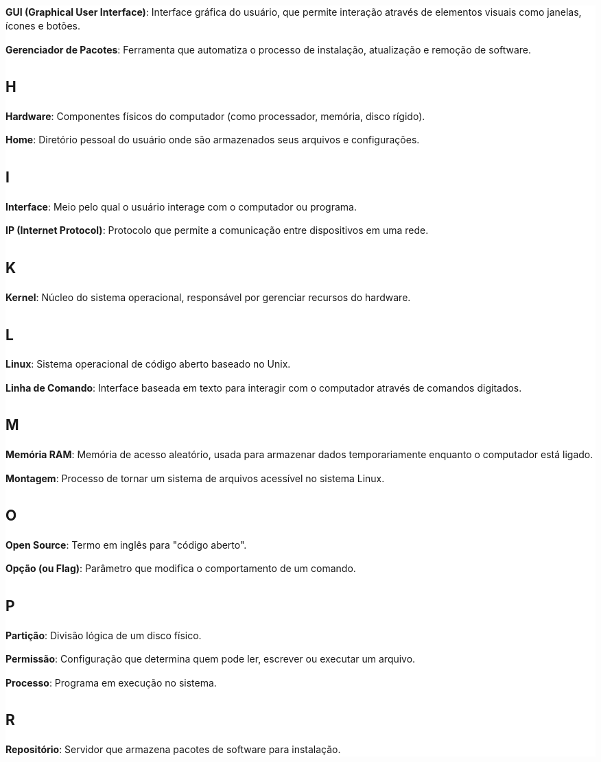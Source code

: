 **GUI (Graphical User Interface)**: Interface gráfica do usuário, que permite interação através de elementos visuais como janelas, ícones e botões.

**Gerenciador de Pacotes**: Ferramenta que automatiza o processo de instalação, atualização e remoção de software.

## H

**Hardware**: Componentes físicos do computador (como processador, memória, disco rígido).

**Home**: Diretório pessoal do usuário onde são armazenados seus arquivos e configurações.

## I

**Interface**: Meio pelo qual o usuário interage com o computador ou programa.

**IP (Internet Protocol)**: Protocolo que permite a comunicação entre dispositivos em uma rede.

## K

**Kernel**: Núcleo do sistema operacional, responsável por gerenciar recursos do hardware.

## L

**Linux**: Sistema operacional de código aberto baseado no Unix.

**Linha de Comando**: Interface baseada em texto para interagir com o computador através de comandos digitados.

## M

**Memória RAM**: Memória de acesso aleatório, usada para armazenar dados temporariamente enquanto o computador está ligado.

**Montagem**: Processo de tornar um sistema de arquivos acessível no sistema Linux.

## O

**Open Source**: Termo em inglês para "código aberto".

**Opção (ou Flag)**: Parâmetro que modifica o comportamento de um comando.

## P

**Partição**: Divisão lógica de um disco físico.

**Permissão**: Configuração que determina quem pode ler, escrever ou executar um arquivo.

**Processo**: Programa em execução no sistema.

## R

**Repositório**: Servidor que armazena pacotes de software para instalação.
